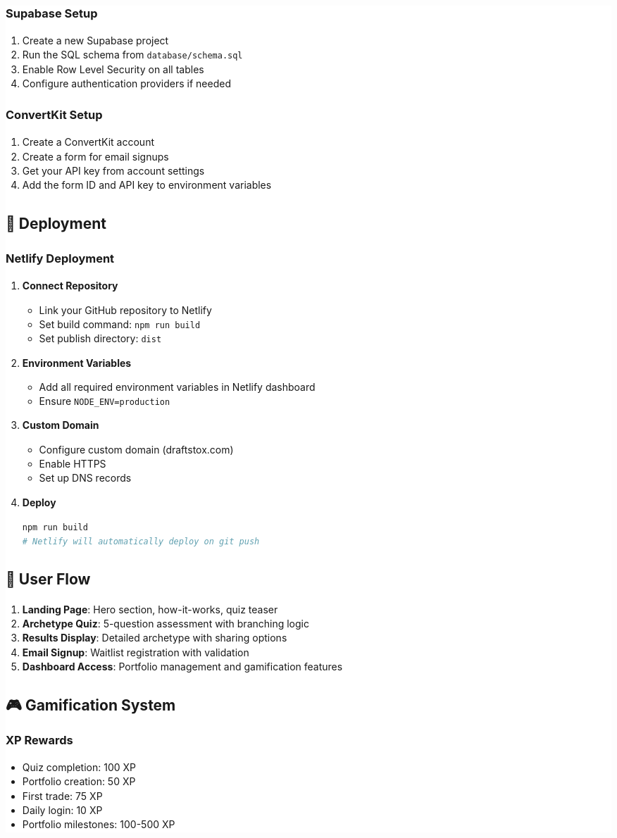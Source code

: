 ### Supabase Setup

1. Create a new Supabase project
2. Run the SQL schema from `database/schema.sql`
3. Enable Row Level Security on all tables
4. Configure authentication providers if needed

### ConvertKit Setup

1. Create a ConvertKit account
2. Create a form for email signups
3. Get your API key from account settings
4. Add the form ID and API key to environment variables

## 🚀 Deployment

### Netlify Deployment

1. **Connect Repository**
   - Link your GitHub repository to Netlify
   - Set build command: `npm run build`
   - Set publish directory: `dist`

2. **Environment Variables**
   - Add all required environment variables in Netlify dashboard
   - Ensure `NODE_ENV=production`

3. **Custom Domain**
   - Configure custom domain (draftstox.com)
   - Enable HTTPS
   - Set up DNS records

4. **Deploy**
   ```bash
   npm run build
   # Netlify will automatically deploy on git push
   ```

## 📱 User Flow

1. **Landing Page**: Hero section, how-it-works, quiz teaser
2. **Archetype Quiz**: 5-question assessment with branching logic
3. **Results Display**: Detailed archetype with sharing options
4. **Email Signup**: Waitlist registration with validation
5. **Dashboard Access**: Portfolio management and gamification features

## 🎮 Gamification System

### XP Rewards
- Quiz completion: 100 XP
- Portfolio creation: 50 XP
- First trade: 75 XP
- Daily login: 10 XP
- Portfolio milestones: 100-500 XP
